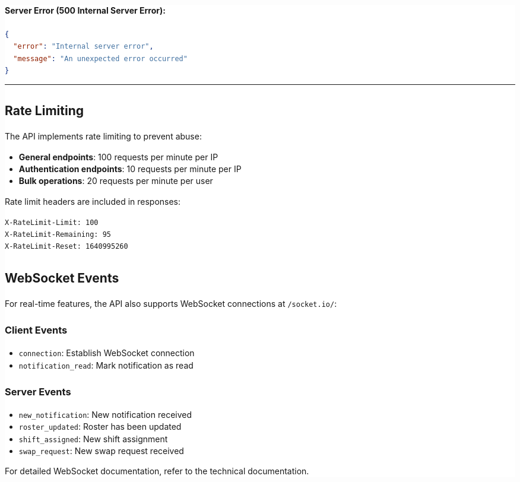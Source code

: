 #### Server Error (500 Internal Server Error):
```json
{
  "error": "Internal server error",
  "message": "An unexpected error occurred"
}
```

---

## Rate Limiting

The API implements rate limiting to prevent abuse:
- **General endpoints**: 100 requests per minute per IP
- **Authentication endpoints**: 10 requests per minute per IP
- **Bulk operations**: 20 requests per minute per user

Rate limit headers are included in responses:
```http
X-RateLimit-Limit: 100
X-RateLimit-Remaining: 95
X-RateLimit-Reset: 1640995260
```

## WebSocket Events

For real-time features, the API also supports WebSocket connections at `/socket.io/`:

### Client Events
- `connection`: Establish WebSocket connection
- `notification_read`: Mark notification as read

### Server Events
- `new_notification`: New notification received
- `roster_updated`: Roster has been updated
- `shift_assigned`: New shift assignment
- `swap_request`: New swap request received

For detailed WebSocket documentation, refer to the technical documentation.
```
```
